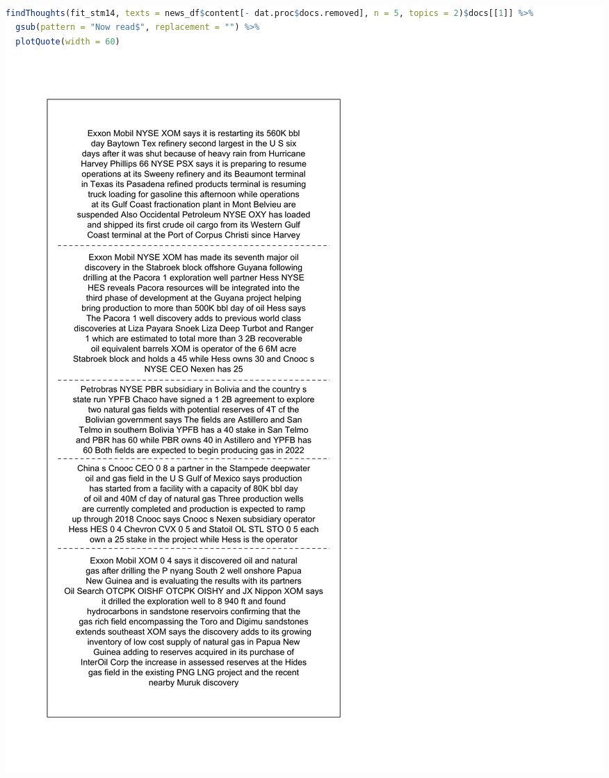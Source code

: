 ``` r
findThoughts(fit_stm14, texts = news_df$content[- dat.proc$docs.removed], n = 5, topics = 2)$docs[[1]] %>% 
  gsub(pattern = "Now read$", replacement = "") %>% 
  plotQuote(width = 60)
```

![](result_files/figure-gfm/thoughts-1.png)
